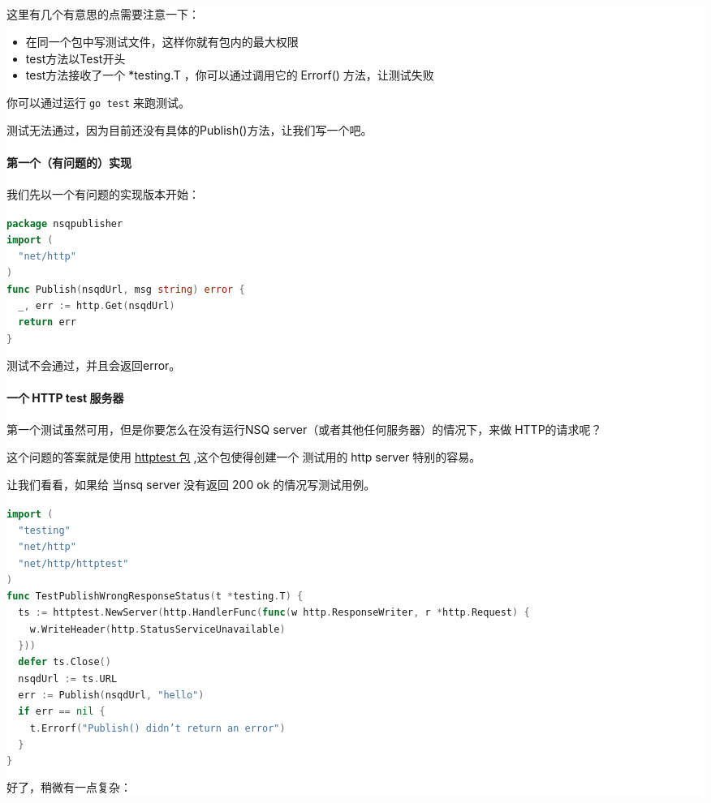  这里有几个有意思的点需要注意一下：

* 在同一个包中写测试文件，这样你就有包内的最大权限
* test方法以Test开头
* test方法接收了一个 *testing.T ，你可以通过调用它的 Errorf() 方法，让测试失败

你可以通过运行 `go test` 来跑测试。

测试无法通过，因为目前还没有具体的Publish()方法，让我们写一个吧。

#### 第一个（有问题的）实现

我们先以一个有问题的实现版本开始：

```go
package nsqpublisher
import (
  "net/http"
)
func Publish(nsqdUrl, msg string) error {
  _, err := http.Get(nsqdUrl)
  return err
}
```

测试不会通过，并且会返回error。

#### 一个 HTTP test 服务器

第一个测试虽然可用，但是你要怎么在没有运行NSQ server（或者其他任何服务器）的情况下，来做 HTTP的请求呢？

这个问题的答案就是使用 [httptest 包](https://golang.org/pkg/net/http/httptest/) ,这个包使得创建一个 测试用的 http server 特别的容易。

让我们看看，如果给 当nsq server 没有返回 200 ok 的情况写测试用例。

```go
import (
  "testing"
  "net/http"
  "net/http/httptest"
)
func TestPublishWrongResponseStatus(t *testing.T) {
  ts := httptest.NewServer(http.HandlerFunc(func(w http.ResponseWriter, r *http.Request) {
    w.WriteHeader(http.StatusServiceUnavailable)
  }))
  defer ts.Close()
  nsqdUrl := ts.URL
  err := Publish(nsqdUrl, "hello")
  if err == nil {
    t.Errorf("Publish() didn’t return an error")
  }
}
```

好了，稍微有一点复杂：
